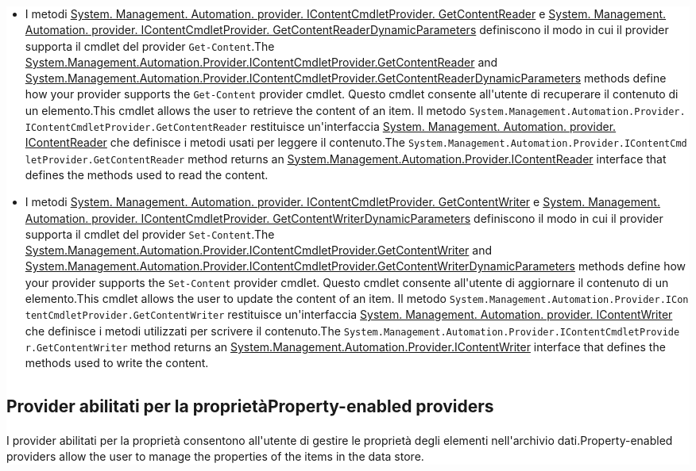 - <span data-ttu-id="4dd56-183">I metodi [System. Management. Automation. provider. IContentCmdletProvider. GetContentReader](/dotnet/api/System.Management.Automation.Provider.IContentCmdletProvider.GetContentReader) e [System. Management. Automation. provider. IContentCmdletProvider. GetContentReaderDynamicParameters](/dotnet/api/System.Management.Automation.Provider.IContentCmdletProvider.GetContentReaderDynamicParameters) definiscono il modo in cui il provider supporta il cmdlet del provider `Get-Content`.</span><span class="sxs-lookup"><span data-stu-id="4dd56-183">The [System.Management.Automation.Provider.IContentCmdletProvider.GetContentReader](/dotnet/api/System.Management.Automation.Provider.IContentCmdletProvider.GetContentReader) and [System.Management.Automation.Provider.IContentCmdletProvider.GetContentReaderDynamicParameters](/dotnet/api/System.Management.Automation.Provider.IContentCmdletProvider.GetContentReaderDynamicParameters) methods define how your provider supports the `Get-Content` provider cmdlet.</span></span> <span data-ttu-id="4dd56-184">Questo cmdlet consente all'utente di recuperare il contenuto di un elemento.</span><span class="sxs-lookup"><span data-stu-id="4dd56-184">This cmdlet allows the user to retrieve the content of an item.</span></span> <span data-ttu-id="4dd56-185">Il metodo `System.Management.Automation.Provider.IContentCmdletProvider.GetContentReader` restituisce un'interfaccia [System. Management. Automation. provider. IContentReader](/dotnet/api/System.Management.Automation.Provider.IContentReader) che definisce i metodi usati per leggere il contenuto.</span><span class="sxs-lookup"><span data-stu-id="4dd56-185">The `System.Management.Automation.Provider.IContentCmdletProvider.GetContentReader` method returns an [System.Management.Automation.Provider.IContentReader](/dotnet/api/System.Management.Automation.Provider.IContentReader) interface that defines the methods used to read the content.</span></span>

- <span data-ttu-id="4dd56-186">I metodi [System. Management. Automation. provider. IContentCmdletProvider. GetContentWriter](/dotnet/api/System.Management.Automation.Provider.IContentCmdletProvider.GetContentWriter) e [System. Management. Automation. provider. IContentCmdletProvider. GetContentWriterDynamicParameters](/dotnet/api/System.Management.Automation.Provider.IContentCmdletProvider.GetContentWriterDynamicParameters) definiscono il modo in cui il provider supporta il cmdlet del provider `Set-Content`.</span><span class="sxs-lookup"><span data-stu-id="4dd56-186">The [System.Management.Automation.Provider.IContentCmdletProvider.GetContentWriter](/dotnet/api/System.Management.Automation.Provider.IContentCmdletProvider.GetContentWriter) and [System.Management.Automation.Provider.IContentCmdletProvider.GetContentWriterDynamicParameters](/dotnet/api/System.Management.Automation.Provider.IContentCmdletProvider.GetContentWriterDynamicParameters) methods define how your provider supports the `Set-Content` provider cmdlet.</span></span> <span data-ttu-id="4dd56-187">Questo cmdlet consente all'utente di aggiornare il contenuto di un elemento.</span><span class="sxs-lookup"><span data-stu-id="4dd56-187">This cmdlet allows the user to update the content of an item.</span></span> <span data-ttu-id="4dd56-188">Il metodo `System.Management.Automation.Provider.IContentCmdletProvider.GetContentWriter` restituisce un'interfaccia [System. Management. Automation. provider. IContentWriter](/dotnet/api/System.Management.Automation.Provider.IContentWriter) che definisce i metodi utilizzati per scrivere il contenuto.</span><span class="sxs-lookup"><span data-stu-id="4dd56-188">The `System.Management.Automation.Provider.IContentCmdletProvider.GetContentWriter` method returns an [System.Management.Automation.Provider.IContentWriter](/dotnet/api/System.Management.Automation.Provider.IContentWriter) interface that defines the methods used to write the content.</span></span>

## <a name="property-enabled-providers"></a><span data-ttu-id="4dd56-189">Provider abilitati per la proprietà</span><span class="sxs-lookup"><span data-stu-id="4dd56-189">Property-enabled providers</span></span>

<span data-ttu-id="4dd56-190">I provider abilitati per la proprietà consentono all'utente di gestire le proprietà degli elementi nell'archivio dati.</span><span class="sxs-lookup"><span data-stu-id="4dd56-190">Property-enabled providers allow the user to manage the properties of the items in the data store.</span></span>